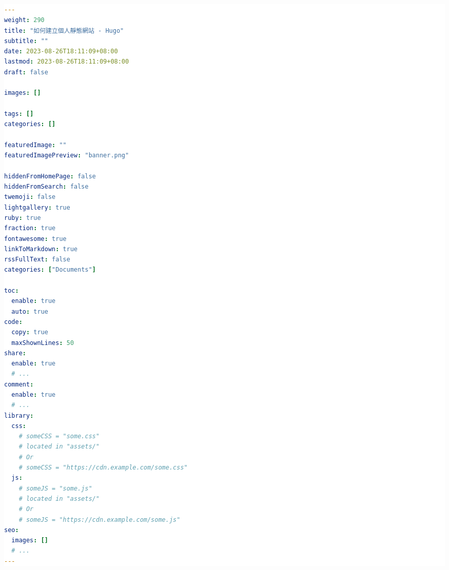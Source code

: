 ```yaml
---
weight: 290
title: "如何建立個人靜態網站 - Hugo"
subtitle: ""
date: 2023-08-26T18:11:09+08:00
lastmod: 2023-08-26T18:11:09+08:00
draft: false

images: []

tags: []
categories: []

featuredImage: ""
featuredImagePreview: "banner.png"

hiddenFromHomePage: false
hiddenFromSearch: false
twemoji: false
lightgallery: true
ruby: true
fraction: true
fontawesome: true
linkToMarkdown: true
rssFullText: false
categories: ["Documents"]

toc:
  enable: true
  auto: true
code:
  copy: true
  maxShownLines: 50
share:
  enable: true
  # ...
comment:
  enable: true
  # ...
library:
  css:
    # someCSS = "some.css"
    # located in "assets/"
    # Or
    # someCSS = "https://cdn.example.com/some.css"
  js:
    # someJS = "some.js"
    # located in "assets/"
    # Or
    # someJS = "https://cdn.example.com/some.js"
seo:
  images: []
  # ...
---
```
